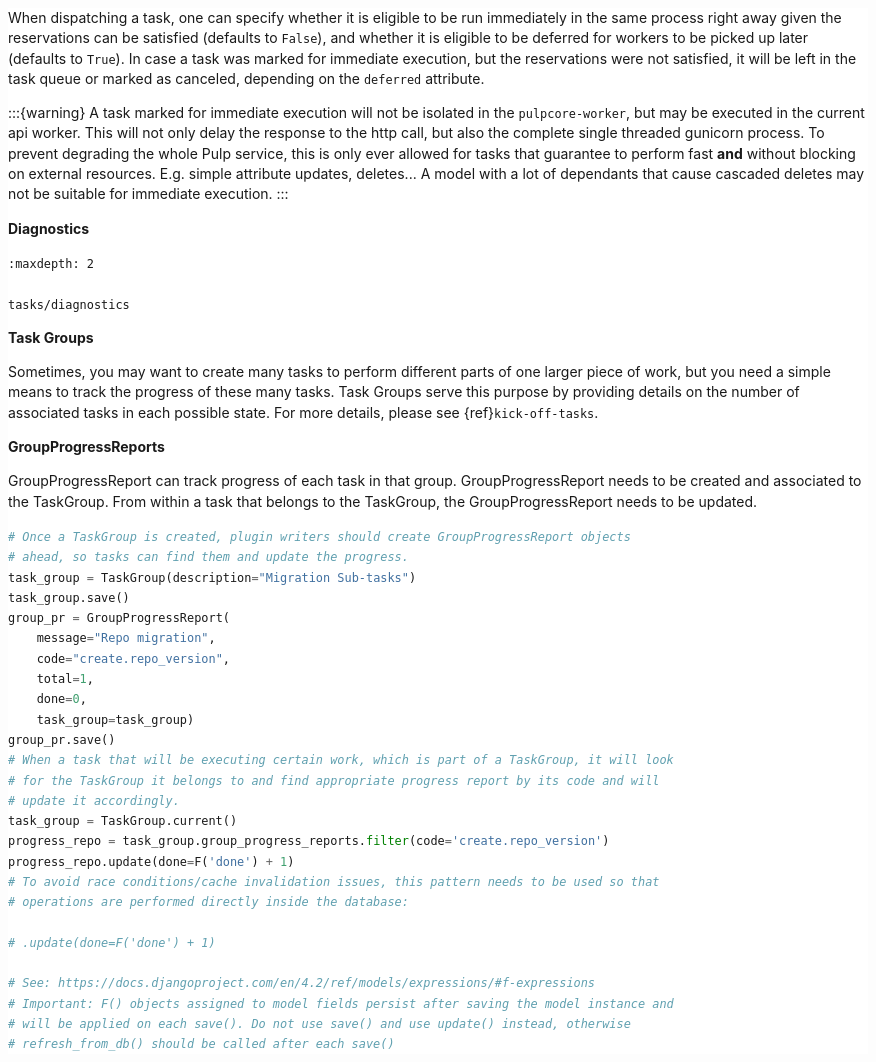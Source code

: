When dispatching a task, one can specify whether it is eligible to be run immediately in the same
process right away given the reservations can be satisfied (defaults to `False`), and whether it
is eligible to be deferred for workers to be picked up later (defaults to `True`).
In case a task was marked for immediate execution, but the reservations were not satisfied, it will
be left in the task queue or marked as canceled, depending on the `deferred` attribute.

:::{warning}
A task marked for immediate execution will not be isolated in the `pulpcore-worker`, but may
be executed in the current api worker. This will not only delay the response to the http call,
but also the complete single threaded gunicorn process. To prevent degrading the whole Pulp
service, this is only ever allowed for tasks that guarantee to perform fast **and** without
blocking on external resources. E.g. simple attribute updates, deletes... A model with a lot of
dependants that cause cascaded deletes may not be suitable for immediate execution.
:::

**Diagnostics**

```{toctree}
:maxdepth: 2

tasks/diagnostics
```

**Task Groups**

Sometimes, you may want to create many tasks to perform different parts of one larger piece of work,
but you need a simple means to track the progress of these many tasks. Task Groups serve this purpose
by providing details on the number of associated tasks in each possible state.
For more details, please see {ref}`kick-off-tasks`.

**GroupProgressReports**

GroupProgressReport can track progress of each task in that group. GroupProgressReport needs to be
created and associated to the TaskGroup. From within a task that belongs to the TaskGroup, the
GroupProgressReport needs to be updated.

```python
# Once a TaskGroup is created, plugin writers should create GroupProgressReport objects
# ahead, so tasks can find them and update the progress.
task_group = TaskGroup(description="Migration Sub-tasks")
task_group.save()
group_pr = GroupProgressReport(
    message="Repo migration",
    code="create.repo_version",
    total=1,
    done=0,
    task_group=task_group)
group_pr.save()
# When a task that will be executing certain work, which is part of a TaskGroup, it will look
# for the TaskGroup it belongs to and find appropriate progress report by its code and will
# update it accordingly.
task_group = TaskGroup.current()
progress_repo = task_group.group_progress_reports.filter(code='create.repo_version')
progress_repo.update(done=F('done') + 1)
# To avoid race conditions/cache invalidation issues, this pattern needs to be used so that
# operations are performed directly inside the database:

# .update(done=F('done') + 1)

# See: https://docs.djangoproject.com/en/4.2/ref/models/expressions/#f-expressions
# Important: F() objects assigned to model fields persist after saving the model instance and
# will be applied on each save(). Do not use save() and use update() instead, otherwise
# refresh_from_db() should be called after each save()
```
